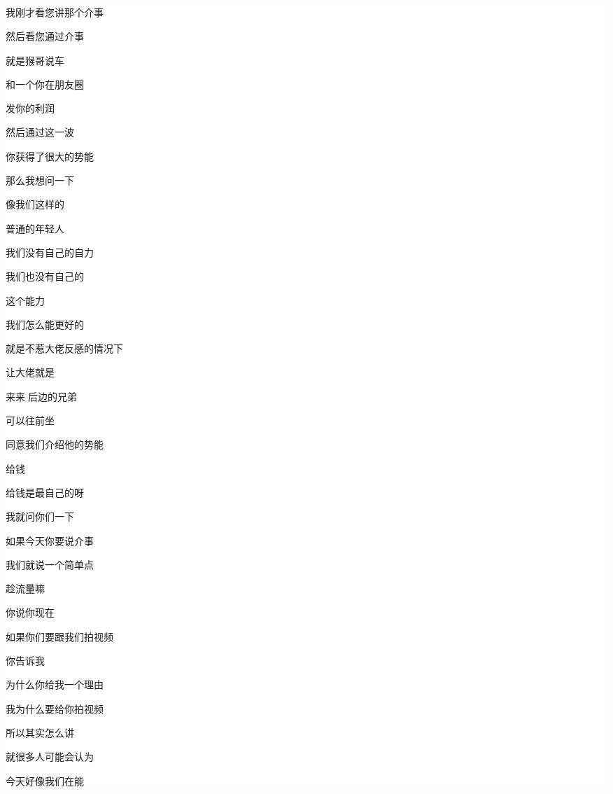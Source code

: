 我刚才看您讲那个介事

然后看您通过介事

就是猴哥说车

和一个你在朋友圈

发你的利润

然后通过这一波

你获得了很大的势能

那么我想问一下

像我们这样的

普通的年轻人

我们没有自己的自力

我们也没有自己的

这个能力

我们怎么能更好的

就是不惹大佬反感的情况下

让大佬就是

来来 后边的兄弟

可以往前坐

同意我们介绍他的势能

给钱

给钱是最自己的呀

我就问你们一下

如果今天你要说介事

我们就说一个简单点

趁流量嘛

你说你现在

如果你们要跟我们拍视频

你告诉我

为什么你给我一个理由

我为什么要给你拍视频

所以其实怎么讲

就很多人可能会认为

今天好像我们在能
